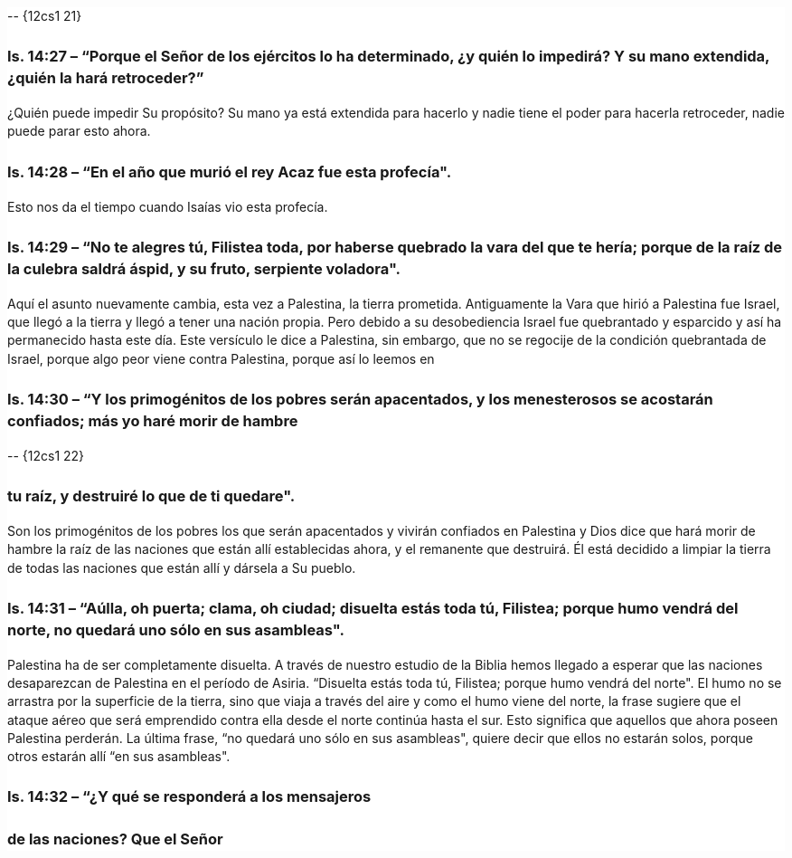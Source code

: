  -- {12cs1 21}   
  
  ### Is. 14:27 – “Porque el Señor de los ejércitos lo ha determinado, ¿y quién lo impedirá? Y su mano extendida, ¿quién la hará retroceder?”

¿Quién puede impedir Su propósito? Su mano ya está extendida para hacerlo y nadie tiene el poder para hacerla retroceder, nadie puede parar esto ahora.

### Is. 14:28 – “En el año que murió el rey Acaz fue **esta profecía".**

Esto nos da el tiempo cuando Isaías vio esta profecía.

### Is. 14:29 – “No te alegres tú, Filistea toda, por haberse quebrado la vara del que te hería; porque de la raíz de la culebra saldrá áspid, y su fruto, serpiente voladora".

Aquí el asunto nuevamente cambia, esta vez a Palestina, la tierra prometida. Antiguamente la Vara que hirió a Palestina fue Israel, que llegó a la tierra y llegó a tener una nación propia. Pero debido a su desobediencia Israel fue quebrantado y esparcido y así ha permanecido hasta este día. Este versículo le dice a Palestina, sin embargo, que no se regocije de la condición quebrantada de Israel, porque algo peor viene contra Palestina, porque así lo leemos en

### Is. 14:30 – “Y los primogénitos de los pobres serán apacentados, y los menesterosos se acostarán confiados; más yo haré morir de hambre

 -- {12cs1 22}   
  
  ### tu raíz, y destruiré lo que de ti quedare".

Son los primogénitos de los pobres los que serán apacentados y vivirán confiados en Palestina y Dios dice que hará morir de hambre la raíz de las naciones que están allí establecidas ahora, y el remanente que destruirá. Él está decidido a limpiar la tierra de todas las naciones que están allí y dársela a Su pueblo.

### Is. 14:31 – “Aúlla, oh puerta; clama, oh ciudad; disuelta estás toda tú, Filistea; porque humo vendrá del norte, no quedará uno sólo en sus asambleas".

Palestina ha de ser completamente disuelta. A través de nuestro estudio de la Biblia hemos llegado a esperar que las naciones desaparezcan de Palestina en el período de Asiria. “Disuelta estás toda tú, Filistea; porque humo vendrá del norte". El humo no se arrastra por la superficie de la tierra, sino que viaja a través del aire y como el humo viene del norte, la frase sugiere que el ataque aéreo que será emprendido contra ella desde el norte continúa hasta el sur. Esto significa que aquellos que ahora poseen Palestina perderán. La última frase, “no quedará uno sólo en sus asambleas", quiere decir que ellos no estarán solos, porque otros estarán allí “en sus asambleas".

### Is. 14:32 – “¿Y qué se responderá a los mensajeros 

###  **de las naciones? Que el Señor**
